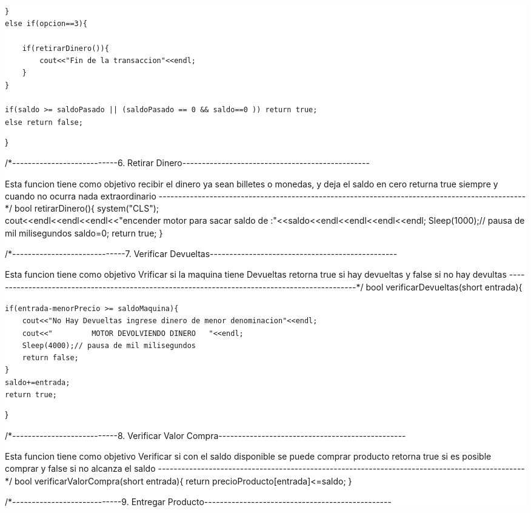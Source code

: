 	}
	else if(opcion==3){
		
		if(retirarDinero()){
			cout<<"Fin de la transaccion"<<endl;
		}
	}
	
	if(saldo >= saldoPasado || (saldoPasado == 0 && saldo==0 )) return true;
	else return false;
}


/*---------------------------6. Retirar Dinero------------------------------------------------

Esta funcion tiene como objetivo recibir el dinero ya sean billetes o monedas, y deja el saldo en cero
returna true siempre y cuando no ocurra nada extraordinario
----------------------------------------------------------------------------------------------*/
bool retirarDinero(){
	system("CLS");	
	cout<<endl<<endl<<endl<<"encender motor para sacar saldo de :"<<saldo<<endl<<endl<<endl<<endl;
	Sleep(1000);// pausa de mil milisegundos
	saldo=0;
	return true;
}

/*-----------------------------7. Verificar Devueltas------------------------------------------------

Esta funcion tiene como objetivo Vrificar si la maquina tiene Devueltas
retorna true si hay devueltas y false si no hay devultas
----------------------------------------------------------------------------------------------*/
bool verificarDevueltas(short entrada){
	
	if(entrada-menorPrecio >= saldoMaquina){
		cout<<"No Hay Devueltas ingrese dinero de menor denominacion"<<endl;
		cout<<"			MOTOR DEVOLVIENDO DINERO   "<<endl;
		Sleep(4000);// pausa de mil milisegundos
		return false;
	}
	saldo+=entrada;
	return true;
}

/*---------------------------8. Verificar Valor Compra------------------------------------------------

Esta funcion tiene como objetivo Verificar si con el saldo disponible se puede comprar producto
retorna true si es posible comprar y false si no alcanza el saldo
----------------------------------------------------------------------------------------------*/
bool verificarValorCompra(short entrada){
	return precioProducto[entrada]<=saldo;
}

/*----------------------------9. Entregar Producto------------------------------------------------
